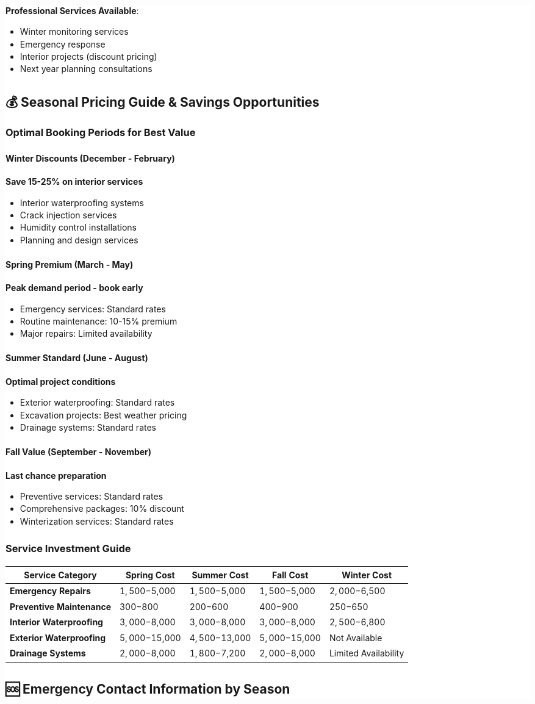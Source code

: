 **Professional Services Available**:
- Winter monitoring services
- Emergency response
- Interior projects (discount pricing)
- Next year planning consultations

## 💰 Seasonal Pricing Guide & Savings Opportunities

### Optimal Booking Periods for Best Value

#### Winter Discounts (December - February)
**Save 15-25% on interior services**
- Interior waterproofing systems
- Crack injection services
- Humidity control installations
- Planning and design services

#### Spring Premium (March - May)
**Peak demand period - book early**
- Emergency services: Standard rates
- Routine maintenance: 10-15% premium
- Major repairs: Limited availability

#### Summer Standard (June - August)
**Optimal project conditions**
- Exterior waterproofing: Standard rates
- Excavation projects: Best weather pricing
- Drainage systems: Standard rates

#### Fall Value (September - November)  
**Last chance preparation**
- Preventive services: Standard rates
- Comprehensive packages: 10% discount
- Winterization services: Standard rates

### Service Investment Guide
| Service Category | Spring Cost | Summer Cost | Fall Cost | Winter Cost |
|-----------------|-------------|-------------|-----------|-------------|
| **Emergency Repairs** | $1,500-$5,000 | $1,500-$5,000 | $1,500-$5,000 | $2,000-$6,500 |
| **Preventive Maintenance** | $300-$800 | $200-$600 | $400-$900 | $250-$650 |
| **Interior Waterproofing** | $3,000-$8,000 | $3,000-$8,000 | $3,000-$8,000 | $2,500-$6,800 |
| **Exterior Waterproofing** | $5,000-$15,000 | $4,500-$13,000 | $5,000-$15,000 | Not Available |
| **Drainage Systems** | $2,000-$8,000 | $1,800-$7,200 | $2,000-$8,000 | Limited Availability |

## 🆘 Emergency Contact Information by Season
